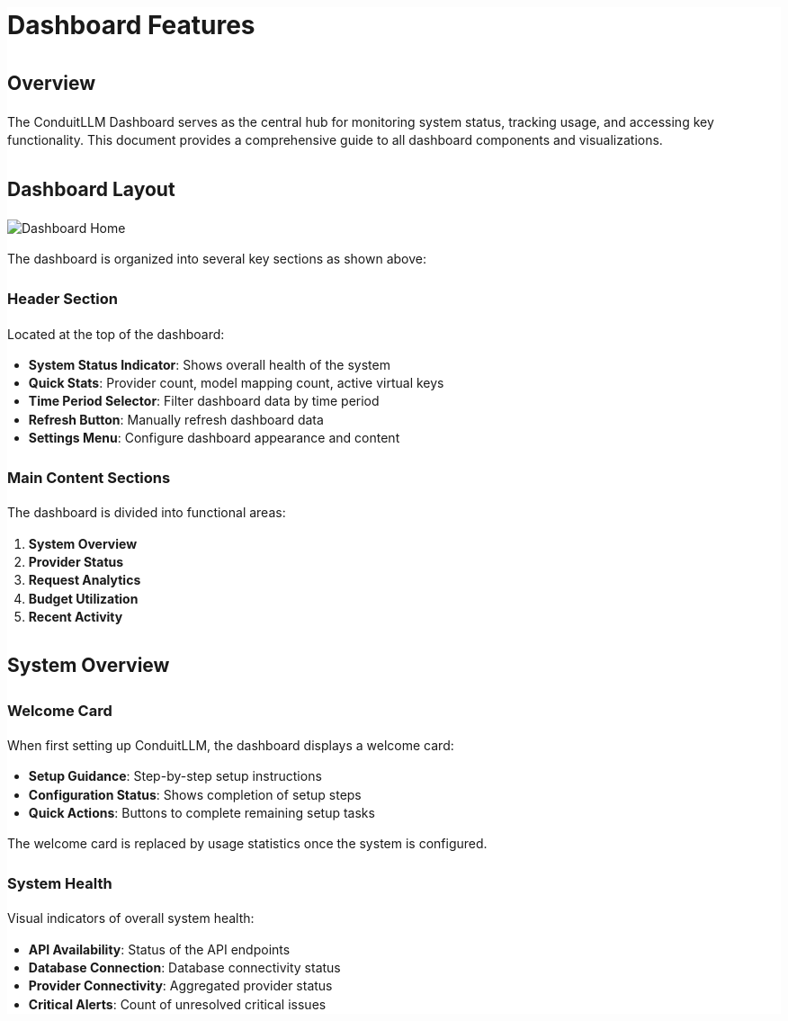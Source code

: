 # Dashboard Features

## Overview

The ConduitLLM Dashboard serves as the central hub for monitoring system status, tracking usage, and accessing key functionality. This document provides a comprehensive guide to all dashboard components and visualizations.

## Dashboard Layout

![Dashboard Home](../assets/dashboard-home.png)

The dashboard is organized into several key sections as shown above:

### Header Section

Located at the top of the dashboard:

- **System Status Indicator**: Shows overall health of the system
- **Quick Stats**: Provider count, model mapping count, active virtual keys
- **Time Period Selector**: Filter dashboard data by time period
- **Refresh Button**: Manually refresh dashboard data
- **Settings Menu**: Configure dashboard appearance and content

### Main Content Sections

The dashboard is divided into functional areas:

1. **System Overview**
2. **Provider Status**
3. **Request Analytics**
4. **Budget Utilization**
5. **Recent Activity**

## System Overview

### Welcome Card

When first setting up ConduitLLM, the dashboard displays a welcome card:

- **Setup Guidance**: Step-by-step setup instructions
- **Configuration Status**: Shows completion of setup steps
- **Quick Actions**: Buttons to complete remaining setup tasks

The welcome card is replaced by usage statistics once the system is configured.

### System Health

Visual indicators of overall system health:

- **API Availability**: Status of the API endpoints
- **Database Connection**: Database connectivity status
- **Provider Connectivity**: Aggregated provider status
- **Critical Alerts**: Count of unresolved critical issues
